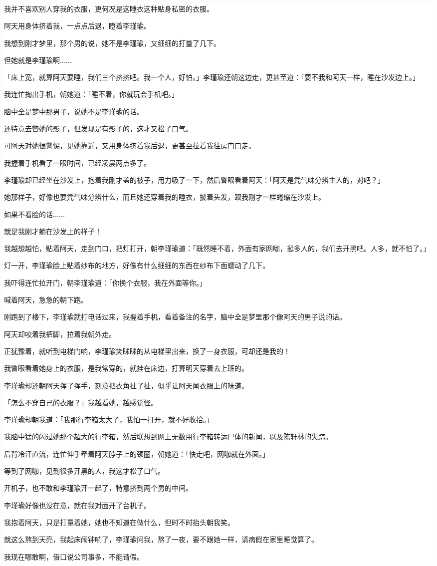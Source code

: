 我并不喜欢别人穿我的衣服，更何况是这睡衣这种贴身私密的衣服。

阿天用身体挤着我，一点点后退，瞪着李瑾瑜。

我想到刚才梦里，那个男的说，她不是李瑾瑜，又细细的打量了几下。

但她就是李瑾瑜啊……

「床上宽，就算阿天要睡，我们三个挤挤吧。我一个人，好怕。」李瑾瑜还朝这边走，更甚至道：「要不我和阿天一样，睡在沙发边上。」

我连忙掏出手机，朝她道：「睡不着，你就玩会手机吧。」

脑中全是梦中那男子，说她不是李瑾瑜的话。

还特意去瞥她的影子，但发现是有影子的，这才又松了口气。

可阿天对她很警惕，见她靠近，又用身体挤着我后退，更甚至拉着我往房门口走。

我握着手机看了一眼时间，已经凌晨两点多了。

李瑾瑜却已经坐在沙发上，抱着我刚才盖的被子，用力吸了一下，然后瞥眼看着阿天：「阿天是凭气味分辨主人的，对吧？」

她那样子，好像也要凭气味分辨什么，而且她还穿着我的睡衣，披着头发，跟我刚才一样蜷缩在沙发上。

如果不看脸的话……

就是我刚才躺在沙发上的样子！

我越想越怕，贴着阿天，走到门口，把灯打开，朝李瑾瑜道：「既然睡不着，外面有家网咖，挺多人的，我们去开黑吧。人多，就不怕了。」

灯一开，李瑾瑜脸上贴着纱布的地方，好像有什么细细的东西在纱布下面蠕动了几下。

我吓得连忙拉开门，朝李瑾瑜道：「你换个衣服，我在外面等你。」

喊着阿天，急急的朝下跑。

刚跑到了楼下，李瑾瑜就打电话过来，我握着手机，看着备注的名字，脑中全是梦里那个像阿天的男子说的话。

阿天却咬着我裤脚，拉着我朝外走。

正犹豫着，就听到电梯门响，李瑾瑜笑眯眯的从电梯里出来，换了一身衣服，可却还是我的！

我瞥眼看着她身上的衣服，是我常穿的，就挂在床边，打算明天穿着去上班的。

李瑾瑜却还朝阿天挥了挥手，刻意把衣角扯了扯，似乎让阿天闻衣服上的味道。

「怎么不穿自己的衣服？」我越看她，越感觉怪。

李瑾瑜却朝我道：「我那行李箱太大了，我怕一打开，就不好收拾。」

我脑中猛的闪过她那个超大的行李箱，然后联想到网上无数用行李箱转运尸体的新闻，以及陈轩林的失踪。

后背冷汗直流，连忙伸手牵着阿天脖子上的颈圈，朝她道：「快走吧，网咖就在外面。」

等到了网咖，见到很多开黑的人，我这才松了口气。

开机子，也不敢和李瑾瑜开一起了，特意挤到两个男的中间。

李瑾瑜好像也没在意，就在我对面开了台机子。

我抱着阿天，只是打量着她，她也不知道在做什么，但时不时抬头朝我笑。

就这么熬到天亮，我起床闹钟响了，李瑾瑜问我，熬了一夜，要不跟她一样，请病假在家里睡觉算了。

我现在哪敢啊，借口说公司事多，不能请假。

